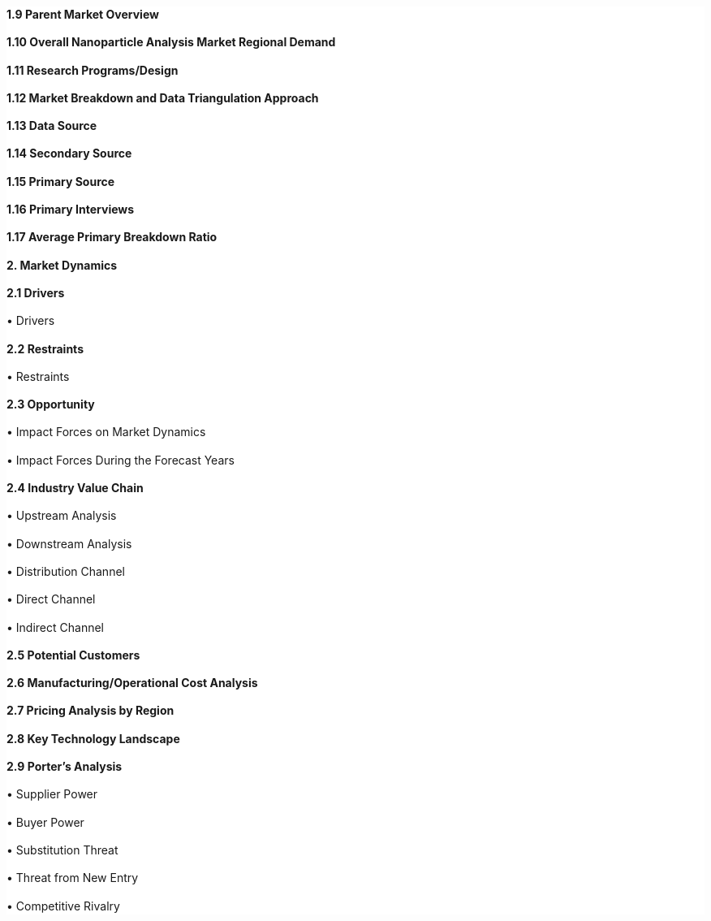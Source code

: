<strong>1.9 Parent Market Overview</strong>

<strong>1.10 Overall Nanoparticle Analysis Market Regional Demand</strong>

<strong>1.11 Research Programs/Design</strong>

<strong>1.12 Market Breakdown and Data Triangulation Approach</strong>

<strong>1.13 Data Source</strong>

<strong>1.14 Secondary Source</strong>

<strong>1.15 Primary Source</strong>

<strong>1.16 Primary Interviews</strong>

<strong>1.17 Average Primary Breakdown Ratio</strong>

<strong>2. Market Dynamics</strong>

<strong>2.1 Drivers</strong>

• Drivers

<strong>2.2 Restraints</strong>

• Restraints

<strong>2.3 Opportunity</strong>

• Impact Forces on Market Dynamics

• Impact Forces During the Forecast Years

<strong>2.4 Industry Value Chain</strong>

• Upstream Analysis

• Downstream Analysis

• Distribution Channel

• Direct Channel

• Indirect Channel

<strong>2.5 Potential Customers</strong>

<strong>2.6 Manufacturing/Operational Cost Analysis</strong>

<strong>2.7 Pricing Analysis by Region</strong>

<strong>2.8 Key Technology Landscape</strong>

<strong>2.9 Porter’s Analysis</strong>

• Supplier Power

• Buyer Power

• Substitution Threat

• Threat from New Entry

• Competitive Rivalry
